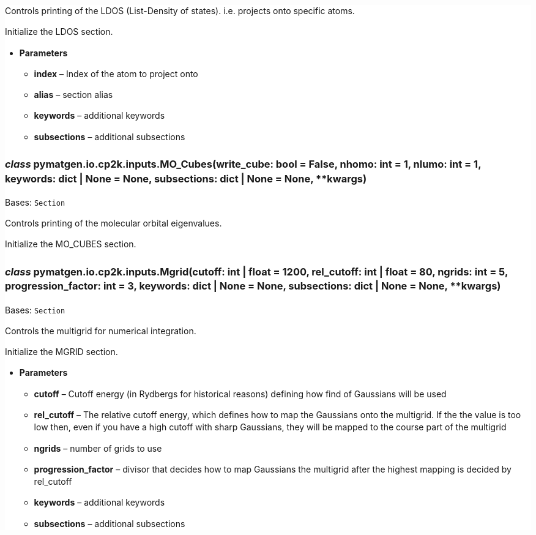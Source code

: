 Controls printing of the LDOS (List-Density of states). i.e. projects onto specific atoms.

Initialize the LDOS section.


* **Parameters**


    * **index** – Index of the atom to project onto


    * **alias** – section alias


    * **keywords** – additional keywords


    * **subsections** – additional subsections



### _class_ pymatgen.io.cp2k.inputs.MO_Cubes(write_cube: bool = False, nhomo: int = 1, nlumo: int = 1, keywords: dict | None = None, subsections: dict | None = None, \*\*kwargs)
Bases: `Section`

Controls printing of the molecular orbital eigenvalues.

Initialize the MO_CUBES section.


### _class_ pymatgen.io.cp2k.inputs.Mgrid(cutoff: int | float = 1200, rel_cutoff: int | float = 80, ngrids: int = 5, progression_factor: int = 3, keywords: dict | None = None, subsections: dict | None = None, \*\*kwargs)
Bases: `Section`

Controls the multigrid for numerical integration.

Initialize the MGRID section.


* **Parameters**


    * **cutoff** – Cutoff energy (in Rydbergs for historical reasons) defining how find of
    Gaussians will be used


    * **rel_cutoff** – The relative cutoff energy, which defines how to map the Gaussians onto
    the multigrid. If the the value is too low then, even if you have a high cutoff
    with sharp Gaussians, they will be mapped to the course part of the multigrid


    * **ngrids** – number of grids to use


    * **progression_factor** – divisor that decides how to map Gaussians the multigrid after
    the highest mapping is decided by rel_cutoff


    * **keywords** – additional keywords


    * **subsections** – additional subsections
